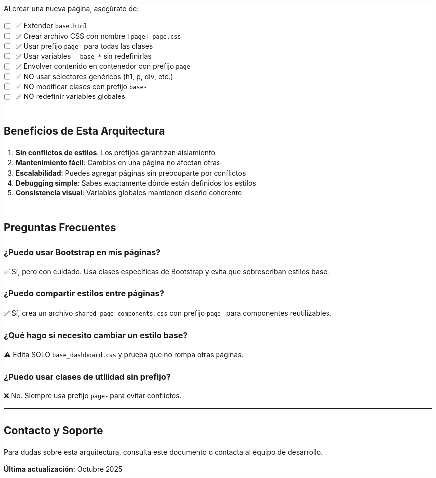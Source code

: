 Al crear una nueva página, asegúrate de:

- [ ] ✅ Extender `base.html`
- [ ] ✅ Crear archivo CSS con nombre `[page]_page.css`
- [ ] ✅ Usar prefijo `page-` para todas las clases
- [ ] ✅ Usar variables `--base-*` sin redefinirlas
- [ ] ✅ Envolver contenido en contenedor con prefijo `page-`
- [ ] ✅ NO usar selectores genéricos (h1, p, div, etc.)
- [ ] ✅ NO modificar clases con prefijo `base-`
- [ ] ✅ NO redefinir variables globales

---

## Beneficios de Esta Arquitectura

1. **Sin conflictos de estilos**: Los prefijos garantizan aislamiento
2. **Mantenimiento fácil**: Cambios en una página no afectan otras
3. **Escalabilidad**: Puedes agregar páginas sin preocuparte por conflictos
4. **Debugging simple**: Sabes exactamente dónde están definidos los estilos
5. **Consistencia visual**: Variables globales mantienen diseño coherente

---

## Preguntas Frecuentes

### ¿Puedo usar Bootstrap en mis páginas?

✅ Sí, pero con cuidado. Usa clases específicas de Bootstrap y evita que sobrescriban estilos base.

### ¿Puedo compartir estilos entre páginas?

✅ Sí, crea un archivo `shared_page_components.css` con prefijo `page-` para componentes reutilizables.

### ¿Qué hago si necesito cambiar un estilo base?

⚠️ Edita SOLO `base_dashboard.css` y prueba que no rompa otras páginas.

### ¿Puedo usar clases de utilidad sin prefijo?

❌ No. Siempre usa prefijo `page-` para evitar conflictos.

---

## Contacto y Soporte

Para dudas sobre esta arquitectura, consulta este documento o contacta al equipo de desarrollo.

**Última actualización**: Octubre 2025
